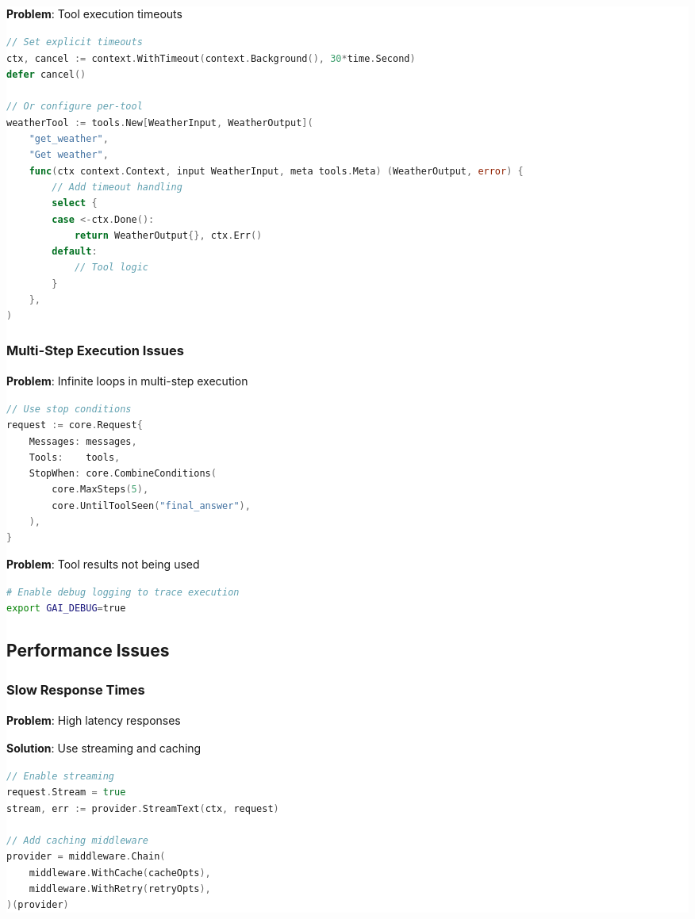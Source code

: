 **Problem**: Tool execution timeouts
```go
// Set explicit timeouts
ctx, cancel := context.WithTimeout(context.Background(), 30*time.Second)
defer cancel()

// Or configure per-tool
weatherTool := tools.New[WeatherInput, WeatherOutput](
    "get_weather",
    "Get weather",
    func(ctx context.Context, input WeatherInput, meta tools.Meta) (WeatherOutput, error) {
        // Add timeout handling
        select {
        case <-ctx.Done():
            return WeatherOutput{}, ctx.Err()
        default:
            // Tool logic
        }
    },
)
```

### Multi-Step Execution Issues

**Problem**: Infinite loops in multi-step execution
```go
// Use stop conditions
request := core.Request{
    Messages: messages,
    Tools:    tools,
    StopWhen: core.CombineConditions(
        core.MaxSteps(5),
        core.UntilToolSeen("final_answer"),
    ),
}
```

**Problem**: Tool results not being used
```bash
# Enable debug logging to trace execution
export GAI_DEBUG=true
```

## Performance Issues

### Slow Response Times

**Problem**: High latency responses

**Solution**: Use streaming and caching
```go
// Enable streaming
request.Stream = true
stream, err := provider.StreamText(ctx, request)

// Add caching middleware
provider = middleware.Chain(
    middleware.WithCache(cacheOpts),
    middleware.WithRetry(retryOpts),
)(provider)
```
